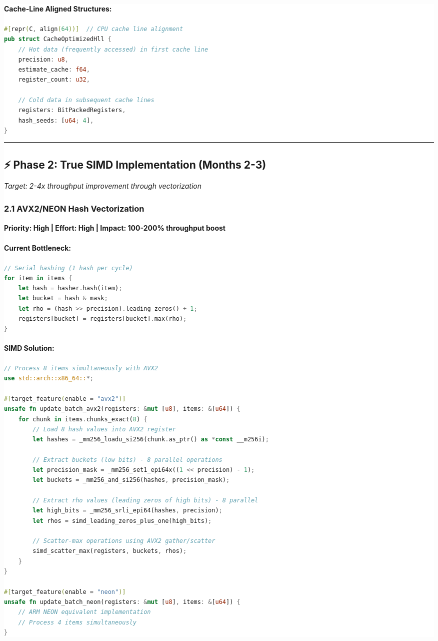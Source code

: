 #### Cache-Line Aligned Structures:
```rust
#[repr(C, align(64))]  // CPU cache line alignment
pub struct CacheOptimizedHll {
    // Hot data (frequently accessed) in first cache line
    precision: u8,
    estimate_cache: f64,
    register_count: u32,
    
    // Cold data in subsequent cache lines
    registers: BitPackedRegisters,
    hash_seeds: [u64; 4],
}
```

---

## ⚡ Phase 2: True SIMD Implementation (Months 2-3)
*Target: 2-4x throughput improvement through vectorization*

### 2.1 AVX2/NEON Hash Vectorization
**Priority: High | Effort: High | Impact: 100-200% throughput boost**

#### Current Bottleneck:
```rust
// Serial hashing (1 hash per cycle)
for item in items {
    let hash = hasher.hash(item);
    let bucket = hash & mask;
    let rho = (hash >> precision).leading_zeros() + 1;
    registers[bucket] = registers[bucket].max(rho);
}
```

#### SIMD Solution:
```rust
// Process 8 items simultaneously with AVX2
use std::arch::x86_64::*;

#[target_feature(enable = "avx2")]
unsafe fn update_batch_avx2(registers: &mut [u8], items: &[u64]) {
    for chunk in items.chunks_exact(8) {
        // Load 8 hash values into AVX2 register
        let hashes = _mm256_loadu_si256(chunk.as_ptr() as *const __m256i);
        
        // Extract buckets (low bits) - 8 parallel operations
        let precision_mask = _mm256_set1_epi64x((1 << precision) - 1);
        let buckets = _mm256_and_si256(hashes, precision_mask);
        
        // Extract rho values (leading zeros of high bits) - 8 parallel
        let high_bits = _mm256_srli_epi64(hashes, precision);
        let rhos = simd_leading_zeros_plus_one(high_bits);
        
        // Scatter-max operations using AVX2 gather/scatter
        simd_scatter_max(registers, buckets, rhos);
    }
}

#[target_feature(enable = "neon")]
unsafe fn update_batch_neon(registers: &mut [u8], items: &[u64]) {
    // ARM NEON equivalent implementation
    // Process 4 items simultaneously
}
```